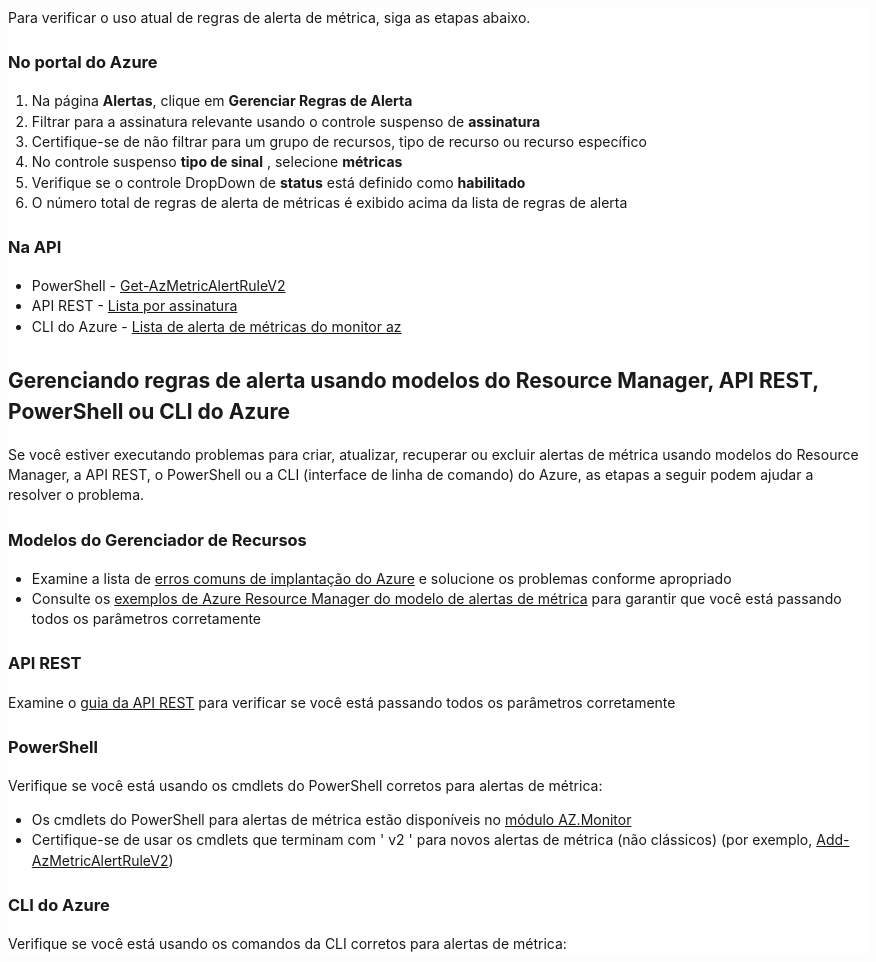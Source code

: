Para verificar o uso atual de regras de alerta de métrica, siga as etapas abaixo.

### <a name="from-the-azure-portal"></a>No portal do Azure

1. Na página **Alertas**, clique em **Gerenciar Regras de Alerta**
2. Filtrar para a assinatura relevante usando o controle suspenso de **assinatura**
3. Certifique-se de não filtrar para um grupo de recursos, tipo de recurso ou recurso específico
4. No controle suspenso **tipo de sinal** , selecione **métricas**
5. Verifique se o controle DropDown de **status** está definido como **habilitado**
6. O número total de regras de alerta de métricas é exibido acima da lista de regras de alerta

### <a name="from-api"></a>Na API

- PowerShell - [Get-AzMetricAlertRuleV2](/powershell/module/az.monitor/get-azmetricalertrulev2)
- API REST - [Lista por assinatura](/rest/api/monitor/metricalerts/listbysubscription)
- CLI do Azure - [Lista de alerta de métricas do monitor az](/cli/azure/monitor/metrics/alert#az-monitor-metrics-alert-list)

## <a name="managing-alert-rules-using-resource-manager-templates-rest-api-powershell-or-azure-cli"></a>Gerenciando regras de alerta usando modelos do Resource Manager, API REST, PowerShell ou CLI do Azure

Se você estiver executando problemas para criar, atualizar, recuperar ou excluir alertas de métrica usando modelos do Resource Manager, a API REST, o PowerShell ou a CLI (interface de linha de comando) do Azure, as etapas a seguir podem ajudar a resolver o problema.

### <a name="resource-manager-templates"></a>Modelos do Gerenciador de Recursos

- Examine a lista de [erros comuns de implantação do Azure](../../azure-resource-manager/templates/common-deployment-errors.md) e solucione os problemas conforme apropriado
- Consulte os [exemplos de Azure Resource Manager do modelo de alertas de métrica](./alerts-metric-create-templates.md) para garantir que você está passando todos os parâmetros corretamente

### <a name="rest-api"></a>API REST

Examine o [guia da API REST](/rest/api/monitor/metricalerts/) para verificar se você está passando todos os parâmetros corretamente

### <a name="powershell"></a>PowerShell

Verifique se você está usando os cmdlets do PowerShell corretos para alertas de métrica:

- Os cmdlets do PowerShell para alertas de métrica estão disponíveis no [módulo AZ.Monitor](/powershell/module/az.monitor/)
- Certifique-se de usar os cmdlets que terminam com ' v2 ' para novos alertas de métrica (não clássicos) (por exemplo, [Add-AzMetricAlertRuleV2](/powershell/module/az.monitor/add-azmetricalertrulev2))

### <a name="azure-cli"></a>CLI do Azure

Verifique se você está usando os comandos da CLI corretos para alertas de métrica:
